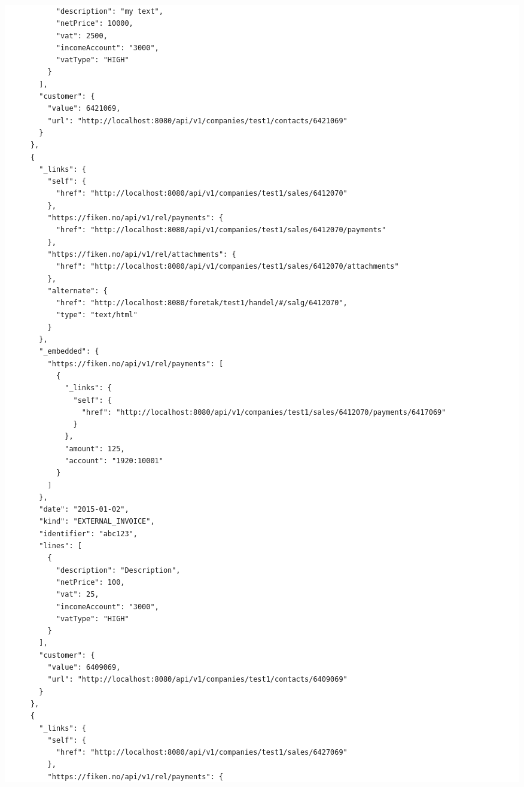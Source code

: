                 "description": "my text",
                "netPrice": 10000,
                "vat": 2500,
                "incomeAccount": "3000",
                "vatType": "HIGH"
              }
            ],
            "customer": {
              "value": 6421069,
              "url": "http://localhost:8080/api/v1/companies/test1/contacts/6421069"
            }
          },
          {
            "_links": {
              "self": {
                "href": "http://localhost:8080/api/v1/companies/test1/sales/6412070"
              },
              "https://fiken.no/api/v1/rel/payments": {
                "href": "http://localhost:8080/api/v1/companies/test1/sales/6412070/payments"
              },
              "https://fiken.no/api/v1/rel/attachments": {
                "href": "http://localhost:8080/api/v1/companies/test1/sales/6412070/attachments"
              },
              "alternate": {
                "href": "http://localhost:8080/foretak/test1/handel/#/salg/6412070",
                "type": "text/html"
              }
            },
            "_embedded": {
              "https://fiken.no/api/v1/rel/payments": [
                {
                  "_links": {
                    "self": {
                      "href": "http://localhost:8080/api/v1/companies/test1/sales/6412070/payments/6417069"
                    }
                  },
                  "amount": 125,
                  "account": "1920:10001"
                }
              ]
            },
            "date": "2015-01-02",
            "kind": "EXTERNAL_INVOICE",
            "identifier": "abc123",
            "lines": [
              {
                "description": "Description",
                "netPrice": 100,
                "vat": 25,
                "incomeAccount": "3000",
                "vatType": "HIGH"
              }
            ],
            "customer": {
              "value": 6409069,
              "url": "http://localhost:8080/api/v1/companies/test1/contacts/6409069"
            }
          },
          {
            "_links": {
              "self": {
                "href": "http://localhost:8080/api/v1/companies/test1/sales/6427069"
              },
              "https://fiken.no/api/v1/rel/payments": {